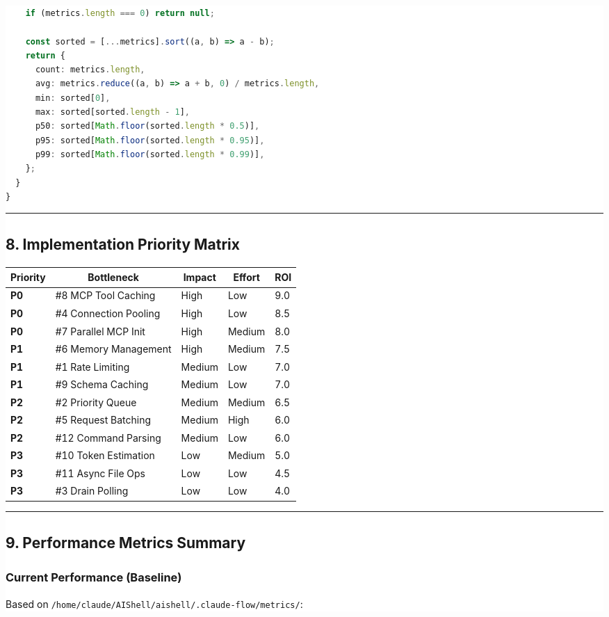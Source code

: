 ```typescript
    if (metrics.length === 0) return null;

    const sorted = [...metrics].sort((a, b) => a - b);
    return {
      count: metrics.length,
      avg: metrics.reduce((a, b) => a + b, 0) / metrics.length,
      min: sorted[0],
      max: sorted[sorted.length - 1],
      p50: sorted[Math.floor(sorted.length * 0.5)],
      p95: sorted[Math.floor(sorted.length * 0.95)],
      p99: sorted[Math.floor(sorted.length * 0.99)],
    };
  }
}
```

---

## 8. Implementation Priority Matrix

| Priority | Bottleneck | Impact | Effort | ROI |
|----------|-----------|--------|--------|-----|
| **P0** | #8 MCP Tool Caching | High | Low | 9.0 |
| **P0** | #4 Connection Pooling | High | Low | 8.5 |
| **P0** | #7 Parallel MCP Init | High | Medium | 8.0 |
| **P1** | #6 Memory Management | High | Medium | 7.5 |
| **P1** | #1 Rate Limiting | Medium | Low | 7.0 |
| **P1** | #9 Schema Caching | Medium | Low | 7.0 |
| **P2** | #2 Priority Queue | Medium | Medium | 6.5 |
| **P2** | #5 Request Batching | Medium | High | 6.0 |
| **P2** | #12 Command Parsing | Medium | Low | 6.0 |
| **P3** | #10 Token Estimation | Low | Medium | 5.0 |
| **P3** | #11 Async File Ops | Low | Low | 4.5 |
| **P3** | #3 Drain Polling | Low | Low | 4.0 |

---

## 9. Performance Metrics Summary

### Current Performance (Baseline)

Based on `/home/claude/AIShell/aishell/.claude-flow/metrics/`:

